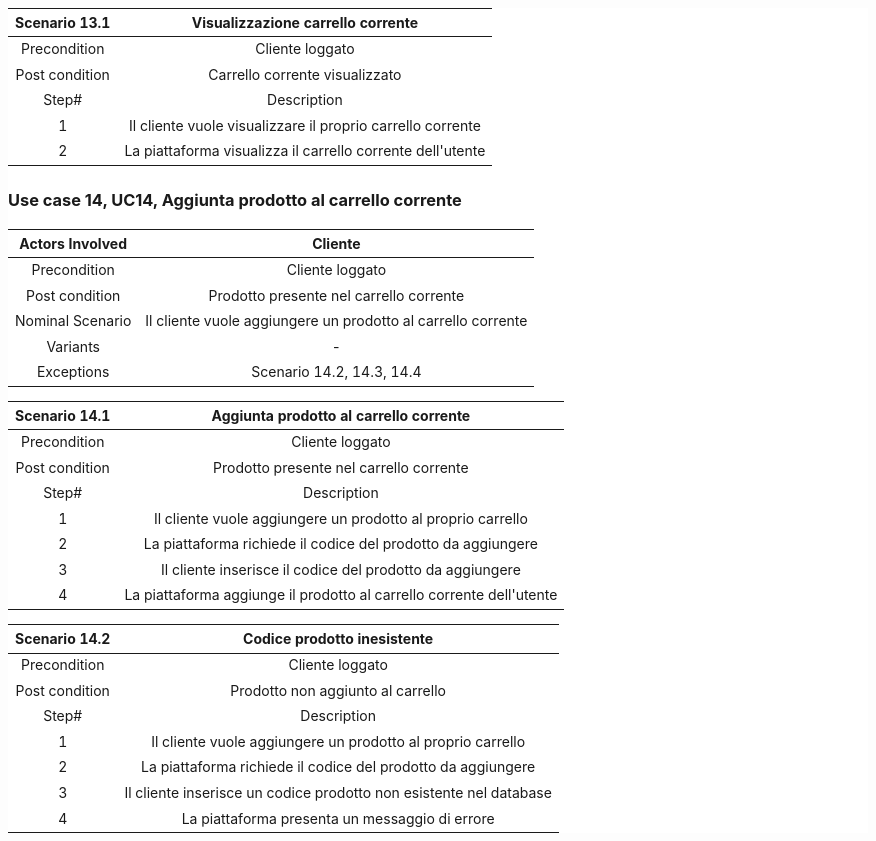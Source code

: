 
|  Scenario 13.1  |     Visualizzazione carrello corrente                                                                       |
| :------------: | :------------------------------------------------------------------------: |
|   Precondition   | Cliente loggato|
|  Post condition  | Carrello corrente visualizzato |
|     Step#      |                                Description                                 |
|       1        |      Il cliente vuole visualizzare il proprio carrello corrente                                                    |
|       2        |      La piattaforma visualizza il carrello corrente dell'utente                    |

### Use case 14, UC14, Aggiunta prodotto al carrello corrente

| Actors Involved  |  Cliente                                                 |
| :--------------: | :------------------------------------------------------------------: |
|   Precondition   | Cliente loggato |
|  Post condition  | Prodotto presente nel carrello corrente |
| Nominal Scenario |       Il cliente vuole aggiungere un prodotto al carrello corrente |
|     Variants     |                    -            |
|    Exceptions    |         Scenario 14.2, 14.3, 14.4   |


|  Scenario 14.1  |    Aggiunta prodotto al carrello corrente                                                                        |
| :------------: | :------------------------------------------------------------------------: |
|   Precondition   | Cliente loggato|
|  Post condition  | Prodotto presente nel carrello corrente |
|     Step#      |                                Description                                 |
|       1        |      Il cliente vuole aggiungere un prodotto al proprio carrello |        
|       2        |      La piattaforma richiede il codice del prodotto da aggiungere                                                 |
|       3        |      Il cliente inserisce il codice del prodotto da aggiungere                                                 |
|       4       |      La piattaforma aggiunge il prodotto al carrello corrente dell'utente                    |

|  Scenario 14.2  |    Codice prodotto inesistente                                                                        |
| :------------: | :------------------------------------------------------------------------: |
|   Precondition   | Cliente loggato |
|  Post condition  | Prodotto non aggiunto al carrello |
|     Step#      |                                Description                                 |
|       1        |      Il cliente vuole aggiungere un prodotto al proprio carrello |        
|       2        |      La piattaforma richiede il codice del prodotto da aggiungere                                                 |
|       3        |      Il cliente inserisce un codice prodotto non esistente nel database       |
|       4       |      La piattaforma presenta un messaggio di errore     |
